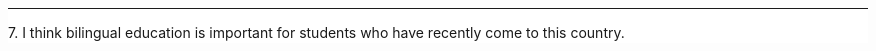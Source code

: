 --------------------------------------------------------------------
</p>
<p>
7. I think bilingual education is important for students who have recently come to this country.
</p>
</body>
